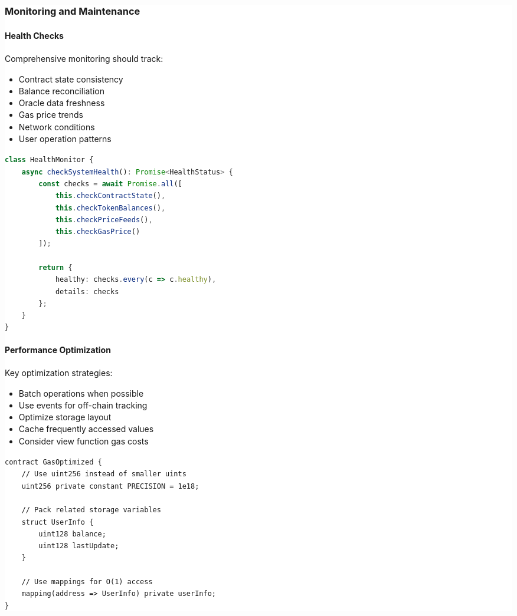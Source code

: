 ### Monitoring and Maintenance

#### Health Checks
Comprehensive monitoring should track:
- Contract state consistency
- Balance reconciliation
- Oracle data freshness
- Gas price trends
- Network conditions
- User operation patterns

```typescript
class HealthMonitor {
    async checkSystemHealth(): Promise<HealthStatus> {
        const checks = await Promise.all([
            this.checkContractState(),
            this.checkTokenBalances(),
            this.checkPriceFeeds(),
            this.checkGasPrice()
        ]);
        
        return {
            healthy: checks.every(c => c.healthy),
            details: checks
        };
    }
}
```

#### Performance Optimization
Key optimization strategies:
- Batch operations when possible
- Use events for off-chain tracking
- Optimize storage layout
- Cache frequently accessed values
- Consider view function gas costs

```solidity
contract GasOptimized {
    // Use uint256 instead of smaller uints
    uint256 private constant PRECISION = 1e18;
    
    // Pack related storage variables
    struct UserInfo {
        uint128 balance;
        uint128 lastUpdate;
    }
    
    // Use mappings for O(1) access
    mapping(address => UserInfo) private userInfo;
}
```
